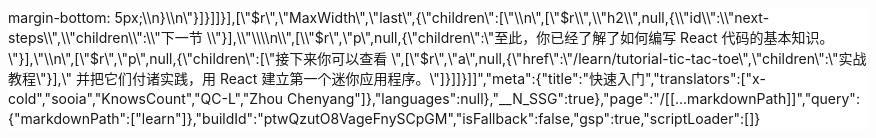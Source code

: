 margin-bottom: 5px;\\\\n}\\\\n\\"}]}]]}],[\\"$r\\",\\"MaxWidth\\",\\"last\\",{\\"children\\":[\\"\\\\n\\",[\\"$r\\",\\"h2\\",null,{\\"id\\":\\"next-steps\\",\\"children\\":\\"下一节 \\"}],\\"\\\\n\\",[\\"$r\\",\\"p\\",null,{\\"children\\":\\"至此，你已经了解了如何编写 React 代码的基本知识。\\"}],\\"\\\\n\\",[\\"$r\\",\\"p\\",null,{\\"children\\":[\\"接下来你可以查看 \\",[\\"$r\\",\\"a\\",null,{\\"href\\":\\"/learn/tutorial-tic-tac-toe\\",\\"children\\":\\"实战教程\\"}],\\" 并把它们付诸实践，用 React 建立第一个迷你应用程序。\\"]}]]}]]","meta":{"title":"快速入门","translators":["x-cold","sooia","KnowsCount","QC-L","Zhou Chenyang"]},"languages":null},"\_\_N\_SSG":true},"page":"/[[...markdownPath]]","query":{"markdownPath":["learn"]},"buildId":"ptwQzutO8VageFnySCpGM","isFallback":false,"gsp":true,"scriptLoader":[]}